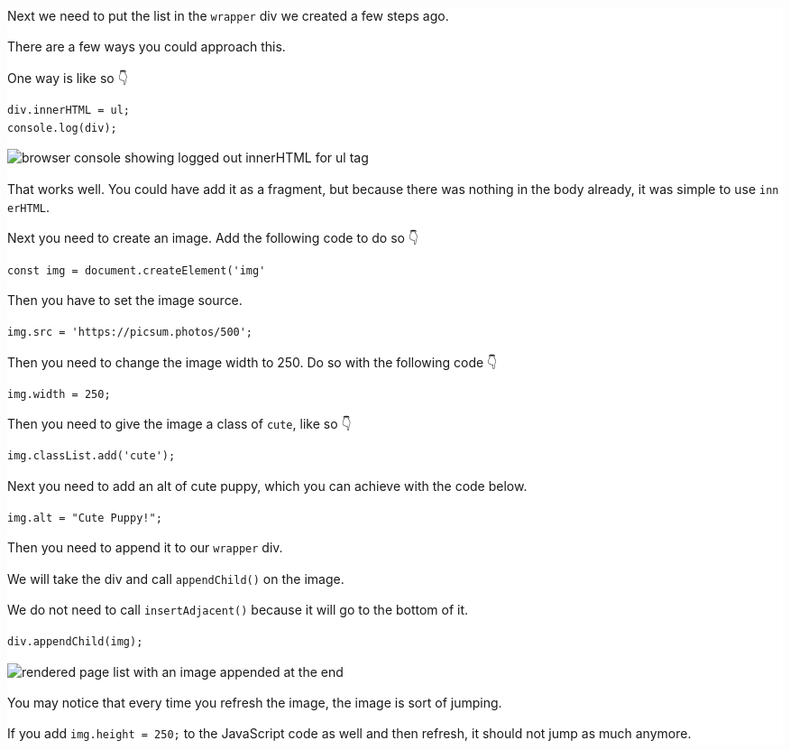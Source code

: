 Next we need to put the list in the `wrapper` div we created a few steps ago.

There are a few ways you could approach this.

One way is like so 👇

```
div.innerHTML = ul;
console.log(div);
```

  ![browser console showing logged out innerHTML for ul tag](https://wesbos.com/static/0316615017cf6ff2f7af0a5c3dd4ae09/0d390/298.png "browser console showing logged out innerHTML for ul tag")

That works well. You could have add it as a fragment, but because there was nothing in the body already, it was simple to use `innerHTML`.

Next you need to create an image. Add the following code to do so 👇

```
const img = document.createElement('img'
```

Then you have to set the image source.

```
img.src = 'https://picsum.photos/500';
```

Then you need to change the image width to 250. Do so with the following code 👇

```
img.width = 250;
```

Then you need to give the image a class of `cute`, like so 👇

```
img.classList.add('cute');
```

Next you need to add an alt of cute puppy, which you can achieve with the code below.

```
img.alt = "Cute Puppy!";
```

Then you need to append it to our `wrapper` div.

We will take the div and call `appendChild()` on the image.

We do not need to call `insertAdjacent()` because it will go to the bottom of it.

```
div.appendChild(img);
```

  ![rendered page list with an image appended at the end](https://wesbos.com/static/ff9b9bafb98199a2c229ac5c63c271f4/aa440/299.png "rendered page list with an image appended at the end")

You may notice that every time you refresh the image, the image is sort of jumping.

If you add `img.height = 250;` to the JavaScript code as well and then refresh, it should not jump as much anymore.

